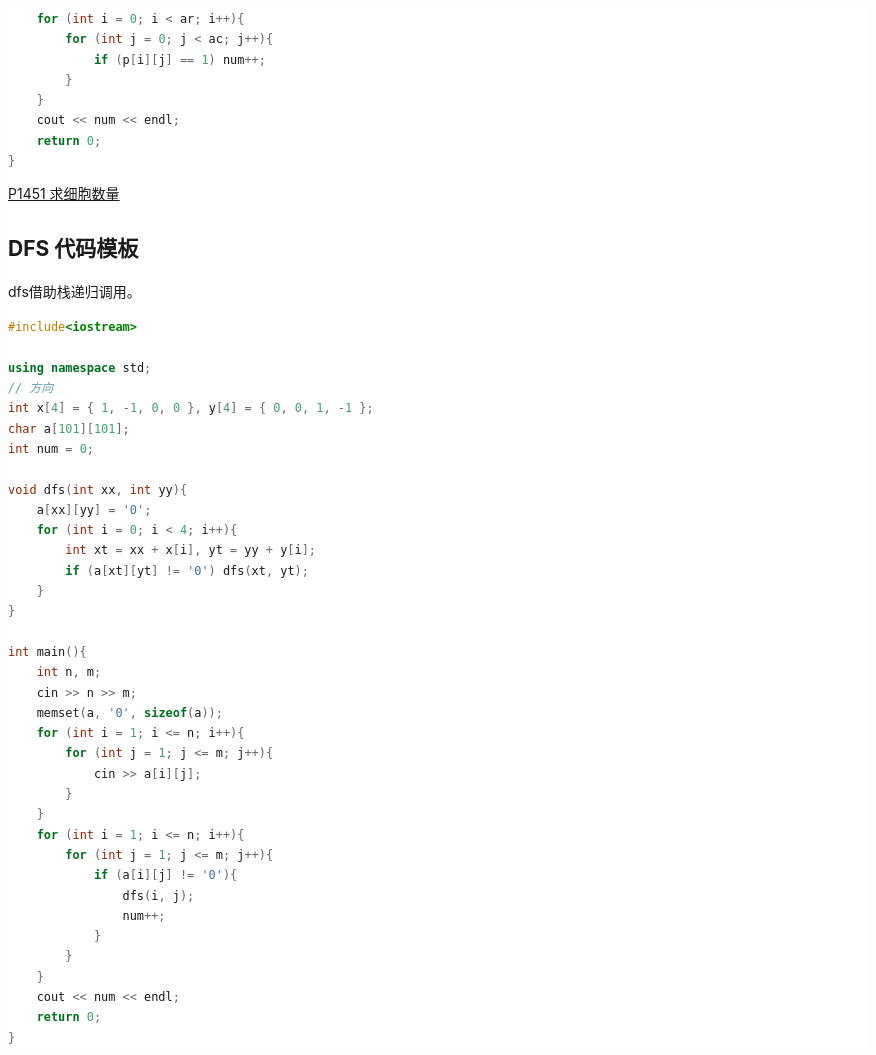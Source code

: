 ```c++
    for (int i = 0; i < ar; i++){
        for (int j = 0; j < ac; j++){
            if (p[i][j] == 1) num++;
        }
    }
    cout << num << endl;
    return 0;
}
```

[P1451 求细胞数量](https://www.luogu.com.cn/problem/P1451)

## DFS 代码模板

dfs借助栈递归调用。

```c++
#include<iostream>

using namespace std;
// 方向
int x[4] = { 1, -1, 0, 0 }, y[4] = { 0, 0, 1, -1 };
char a[101][101];
int num = 0;

void dfs(int xx, int yy){
    a[xx][yy] = '0';
    for (int i = 0; i < 4; i++){
        int xt = xx + x[i], yt = yy + y[i];
        if (a[xt][yt] != '0') dfs(xt, yt);
    }
}

int main(){
    int n, m;
    cin >> n >> m;
    memset(a, '0', sizeof(a));
    for (int i = 1; i <= n; i++){
        for (int j = 1; j <= m; j++){
            cin >> a[i][j];
        }
    }
    for (int i = 1; i <= n; i++){
        for (int j = 1; j <= m; j++){
            if (a[i][j] != '0'){
                dfs(i, j);
                num++;
            }
        }
    }
    cout << num << endl;
    return 0;
}
```
